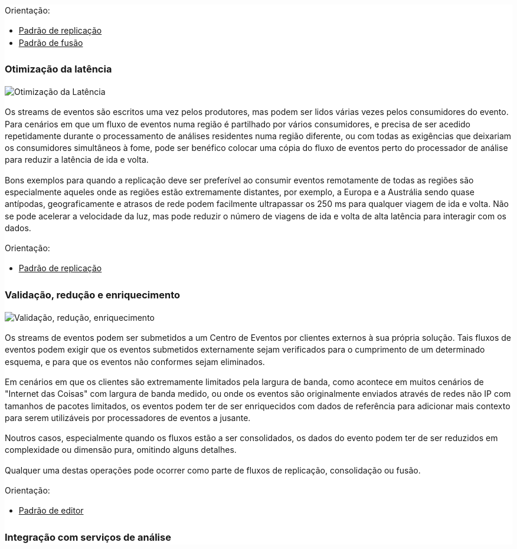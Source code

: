 
Orientação: 
- [Padrão de replicação][4]
- [Padrão de fusão][5]

### <a name="latency-optimization"></a>Otimização da latência 

![Otimização da Latência](media/event-hubs-federation-overview/latency-optimization.jpg)  

Os streams de eventos são escritos uma vez pelos produtores, mas podem ser lidos várias vezes pelos consumidores do evento. Para cenários em que um fluxo de eventos numa região é partilhado por vários consumidores, e precisa de ser acedido repetidamente durante o processamento de análises residentes numa região diferente, ou com todas as exigências que deixariam os consumidores simultâneos à fome, pode ser benéfico colocar uma cópia do fluxo de eventos perto do processador de análise para reduzir a latência de ida e volta. 

Bons exemplos para quando a replicação deve ser preferível ao consumir eventos remotamente de todas as regiões são especialmente aqueles onde as regiões estão extremamente distantes, por exemplo, a Europa e a Austrália sendo quase antípodas, geograficamente e atrasos de rede podem facilmente ultrapassar os 250 ms para qualquer viagem de ida e volta.
Não se pode acelerar a velocidade da luz, mas pode reduzir o número de viagens de ida e volta de alta latência para interagir com os dados.

Orientação: 
- [Padrão de replicação][4]

### <a name="validation-reduction-and-enrichment"></a>Validação, redução e enriquecimento

![Validação, redução, enriquecimento](media/event-hubs-federation-overview/validation-enrichment.jpg)  

Os streams de eventos podem ser submetidos a um Centro de Eventos por clientes externos à sua própria solução. Tais fluxos de eventos podem exigir que os eventos submetidos externamente sejam verificados para o cumprimento de um determinado esquema, e para que os eventos não conformes sejam eliminados. 

Em cenários em que os clientes são extremamente limitados pela largura de banda, como acontece em muitos cenários de "Internet das Coisas" com largura de banda medido, ou onde os eventos são originalmente enviados através de redes não IP com tamanhos de pacotes limitados, os eventos podem ter de ser enriquecidos com dados de referência para adicionar mais contexto para serem utilizáveis por processadores de eventos a jusante.

Noutros casos, especialmente quando os fluxos estão a ser consolidados, os dados do evento podem ter de ser reduzidos em complexidade ou dimensão pura, omitindo alguns detalhes.

Qualquer uma destas operações pode ocorrer como parte de fluxos de replicação, consolidação ou fusão. 

Orientação: 
- [Padrão de editor][6]

### <a name="integration-with-analytics-services"></a>Integração com serviços de análise


[1]: event-hubs-federation-replicator-functions.md
[2]: https://github.com/Azure-Samples/azure-messaging-replication-dotnet/tree/main/functions/config/EventHubCopy
[3]: https://github.com/Azure-Samples/azure-messaging-replication-dotnet/tree/main/functions/config/EventHubCopyToServiceBus
[4]: event-hubs-federation-patterns.md#replication
[5]: event-hubs-federation-patterns.md#merge
[6]: event-hubs-federation-patterns.md#editor
[7]: event-hubs-federation-patterns.md#routing
[8]: event-hubs-federation-patterns.md#log-projection
[9]: process-data-azure-stream-analytics.md
[10]: event-hubs-federation-patterns.md#replication
[11]: event-hubs-kafka-mirror-maker-tutorial.md